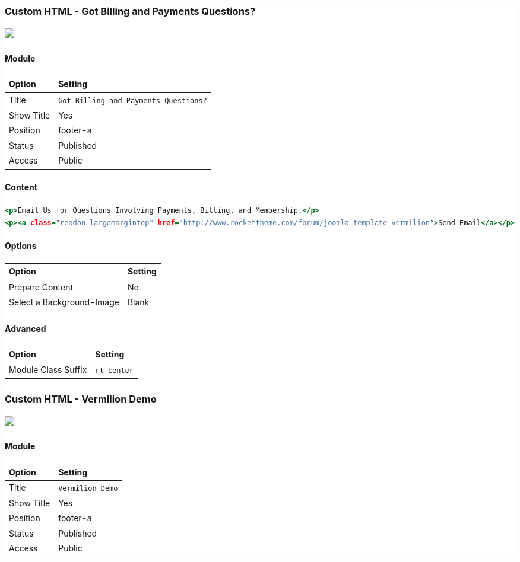 ### Custom HTML - Got Billing and Payments Questions?

![][contactuspage6]

#### Module 

| Option      | Setting                               |
| :---------- | :-----------                          |
| Title       | `Got Billing and Payments Questions?` |
| Show Title  | Yes                                   |
| Position    | footer-a                              |
| Status      | Published                             |
| Access      | Public                                |

#### Content

~~~ .html
<p>Email Us for Questions Involving Payments, Billing, and Membership.</p>
<p><a class="readon largemargintop" href="http://www.rockettheme.com/forum/joomla-template-vermilion">Send Email</a></p>
~~~

#### Options

| Option                    | Setting     |
| :----------               | :---------- |
| Prepare Content           | No          |
| Select a Background-Image | Blank       |

#### Advanced

| Option              | Setting     |
| :----------         | :---------- |
| Module Class Suffix | `rt-center` |

### Custom HTML - Vermilion Demo

![][contactuspage7]

#### Module 

| Option      | Setting          |
| :---------- | :-----------     |
| Title       | `Vermilion Demo` |
| Show Title  | Yes              |
| Position    | footer-a         |
| Status      | Published        |
| Access      | Public           |


[contactuspage]: assets/page_contactus.jpeg
[contactuspage2]: assets/page_contactus_2.jpeg
[contactuspage3]: assets/page_contactus_3.jpeg
[contactuspage4]: assets/page_contactus_4.jpeg
[contactuspage5]: assets/page_contactus_5.jpeg
[contactuspage6]: assets/page_contactus_6.jpeg
[contactuspage7]: assets/page_contactus_7.jpeg
[contactuspage8]: assets/page_contactus_8.jpeg